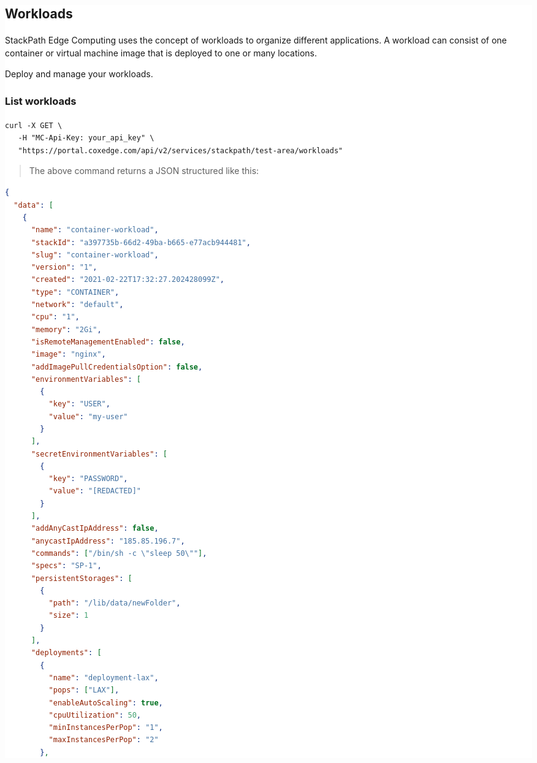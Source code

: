 ## Workloads

StackPath Edge Computing uses the concept of workloads to organize different applications. A workload can consist of one container or virtual machine image that is deployed to one or many locations.

Deploy and manage your workloads.



### List workloads

```shell
curl -X GET \
   -H "MC-Api-Key: your_api_key" \
   "https://portal.coxedge.com/api/v2/services/stackpath/test-area/workloads"
```

> The above command returns a JSON structured like this:

```json
{
  "data": [
    {
      "name": "container-workload",
      "stackId": "a397735b-66d2-49ba-b665-e77acb944481",
      "slug": "container-workload",
      "version": "1",
      "created": "2021-02-22T17:32:27.202428099Z",
      "type": "CONTAINER",
      "network": "default",
      "cpu": "1",
      "memory": "2Gi",
      "isRemoteManagementEnabled": false,
      "image": "nginx",
      "addImagePullCredentialsOption": false,
      "environmentVariables": [
        {
          "key": "USER",
          "value": "my-user"
        }
      ],
      "secretEnvironmentVariables": [
        {
          "key": "PASSWORD",
          "value": "[REDACTED]"
        }
      ],
      "addAnyCastIpAddress": false,
      "anycastIpAddress": "185.85.196.7",
      "commands": ["/bin/sh -c \"sleep 50\""],
      "specs": "SP-1",
      "persistentStorages": [
        {
          "path": "/lib/data/newFolder",
          "size": 1
        }
      ],
      "deployments": [
        {
          "name": "deployment-lax",
          "pops": ["LAX"],
          "enableAutoScaling": true,
          "cpuUtilization": 50,
          "minInstancesPerPop": "1",
          "maxInstancesPerPop": "2"
        },
```